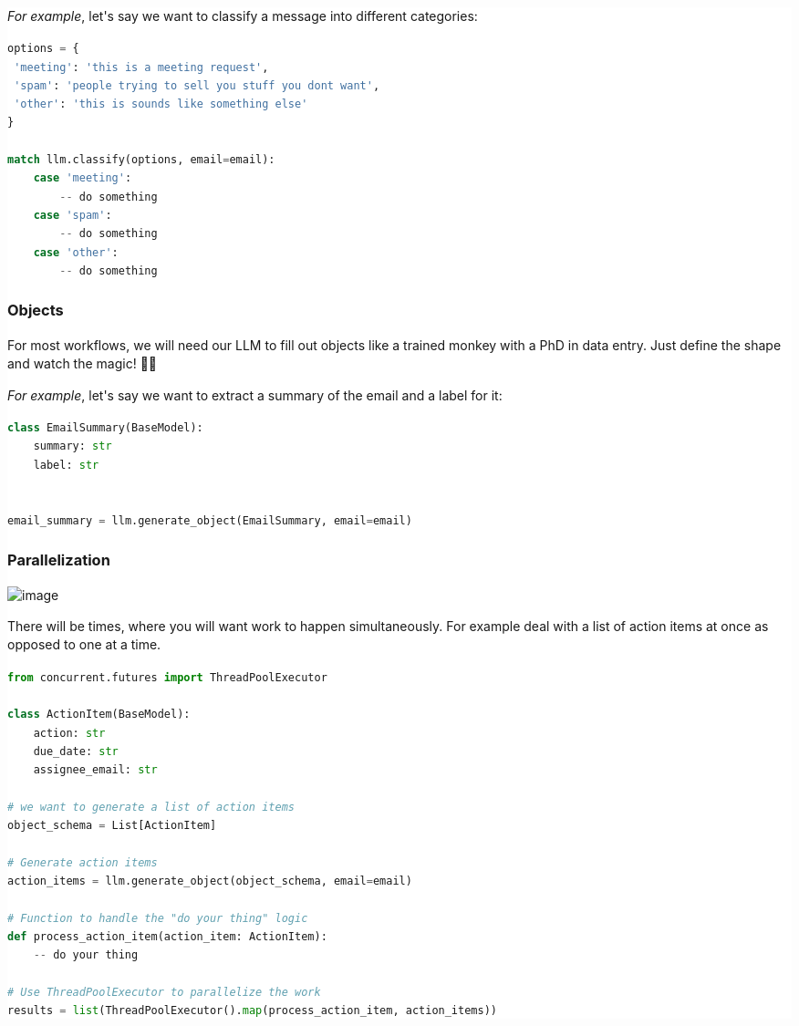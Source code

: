 *For example*, let's say we want to classify a message into different categories:

```python
options = {
 'meeting': 'this is a meeting request',
 'spam': 'people trying to sell you stuff you dont want',
 'other': 'this is sounds like something else'
}

match llm.classify(options, email=email):
    case 'meeting':
        -- do something
    case 'spam':
        -- do something
    case 'other':
        -- do something

```



### Objects

For most workflows, we will need our LLM to fill out objects like a trained monkey with a PhD in data entry. Just define the shape and watch the magic! 🐒📝

*For example*, let's say we want to extract a summary of the email and a label for it:

```python
class EmailSummary(BaseModel):
    summary: str
    label: str


email_summary = llm.generate_object(EmailSummary, email=email)
```

### Parallelization

<img width="654" alt="image" src="https://github.com/user-attachments/assets/b41c9a34-5835-41d4-a701-e4e1f0c5cea4" />

There will be times, where you will want work to happen simultaneously. For example deal with a list of action items at once as opposed to one at a time.

```python
from concurrent.futures import ThreadPoolExecutor

class ActionItem(BaseModel):
    action: str
    due_date: str
    assignee_email: str

# we want to generate a list of action items
object_schema = List[ActionItem]

# Generate action items
action_items = llm.generate_object(object_schema, email=email)

# Function to handle the "do your thing" logic
def process_action_item(action_item: ActionItem):
    -- do your thing

# Use ThreadPoolExecutor to parallelize the work
results = list(ThreadPoolExecutor().map(process_action_item, action_items))
```
